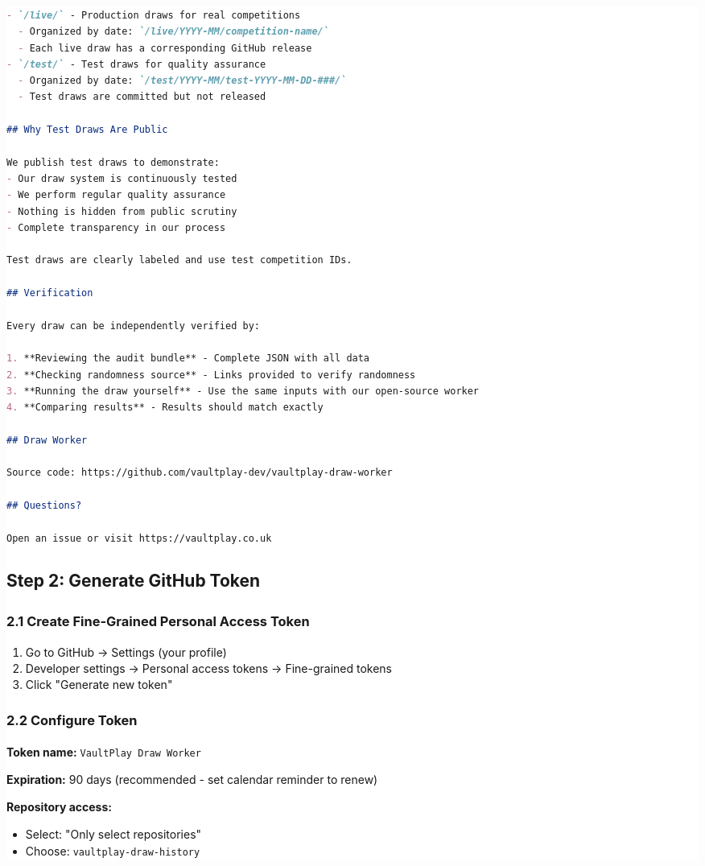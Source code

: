 ```markdown
- `/live/` - Production draws for real competitions
  - Organized by date: `/live/YYYY-MM/competition-name/`
  - Each live draw has a corresponding GitHub release
- `/test/` - Test draws for quality assurance
  - Organized by date: `/test/YYYY-MM/test-YYYY-MM-DD-###/`
  - Test draws are committed but not released

## Why Test Draws Are Public

We publish test draws to demonstrate:
- Our draw system is continuously tested
- We perform regular quality assurance
- Nothing is hidden from public scrutiny
- Complete transparency in our process

Test draws are clearly labeled and use test competition IDs.

## Verification

Every draw can be independently verified by:

1. **Reviewing the audit bundle** - Complete JSON with all data
2. **Checking randomness source** - Links provided to verify randomness
3. **Running the draw yourself** - Use the same inputs with our open-source worker
4. **Comparing results** - Results should match exactly

## Draw Worker

Source code: https://github.com/vaultplay-dev/vaultplay-draw-worker

## Questions?

Open an issue or visit https://vaultplay.co.uk
```

## Step 2: Generate GitHub Token

### 2.1 Create Fine-Grained Personal Access Token

1. Go to GitHub → Settings (your profile)
2. Developer settings → Personal access tokens → Fine-grained tokens
3. Click "Generate new token"

### 2.2 Configure Token

**Token name:** `VaultPlay Draw Worker`

**Expiration:** 90 days (recommended - set calendar reminder to renew)

**Repository access:** 
- Select: "Only select repositories"
- Choose: `vaultplay-draw-history`
